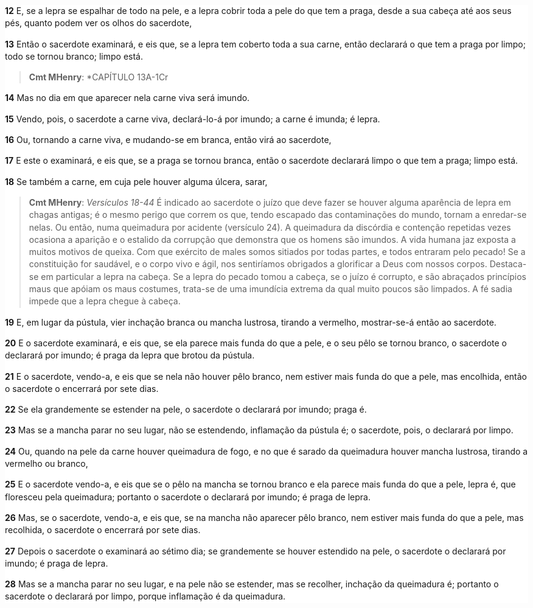 **12** 	E, se a lepra se espalhar de todo na pele, e a lepra cobrir toda a pele do que tem a praga, desde a sua cabeça até aos seus pés, quanto podem ver os olhos do sacerdote,

**13** 	Então o sacerdote examinará, e eis que, se a lepra tem coberto toda a sua carne, então declarará o que tem a praga por limpo; todo se tornou branco; limpo está.

> **Cmt MHenry**: *CAPÍTULO 13A-1Cr

**14** 	Mas no dia em que aparecer nela carne viva será imundo.

**15** 	Vendo, pois, o sacerdote a carne viva, declará-lo-á por imundo; a carne é imunda; é lepra.

**16** 	Ou, tornando a carne viva, e mudando-se em branca, então virá ao sacerdote,

**17** 	E este o examinará, e eis que, se a praga se tornou branca, então o sacerdote declarará limpo o que tem a praga; limpo está.

**18** 	Se também a carne, em cuja pele houver alguma úlcera, sarar,

> **Cmt MHenry**: *Versículos 18-44* É indicado ao sacerdote o juízo que deve fazer se houver alguma aparência de lepra em chagas antigas; é o mesmo perigo que correm os que, tendo escapado das contaminações do mundo, tornam a enredar-se nelas. Ou então, numa queimadura por acidente (versículo 24). A queimadura da discórdia e contenção repetidas vezes ocasiona a aparição e o estalido da corrupção que demonstra que os homens são imundos. A vida humana jaz exposta a muitos motivos de queixa. Com que exército de males somos sitiados por todas partes, e todos entraram pelo pecado! Se a constituição for saudável, e o corpo vivo e ágil, nos sentiríamos obrigados a glorificar a Deus com nossos corpos. Destaca-se em particular a lepra na cabeça. Se a lepra do pecado tomou a cabeça, se o juízo é corrupto, e são abraçados princípios maus que apóiam os maus costumes, trata-se de uma imundícia extrema da qual muito poucos são limpados. A fé sadia impede que a lepra chegue à cabeça.

**19** 	E, em lugar da pústula, vier inchação branca ou mancha lustrosa, tirando a vermelho, mostrar-se-á então ao sacerdote.

**20** 	E o sacerdote examinará, e eis que, se ela parece mais funda do que a pele, e o seu pêlo se tornou branco, o sacerdote o declarará por imundo; é praga da lepra que brotou da pústula.

**21** 	E o sacerdote, vendo-a, e eis que se nela não houver pêlo branco, nem estiver mais funda do que a pele, mas encolhida, então o sacerdote o encerrará por sete dias.

**22** 	Se ela grandemente se estender na pele, o sacerdote o declarará por imundo; praga é.

**23** 	Mas se a mancha parar no seu lugar, não se estendendo, inflamação da pústula é; o sacerdote, pois, o declarará por limpo.

**24** 	Ou, quando na pele da carne houver queimadura de fogo, e no que é sarado da queimadura houver mancha lustrosa, tirando a vermelho ou branco,

**25** 	E o sacerdote vendo-a, e eis que se o pêlo na mancha se tornou branco e ela parece mais funda do que a pele, lepra é, que floresceu pela queimadura; portanto o sacerdote o declarará por imundo; é praga de lepra.

**26** 	Mas, se o sacerdote, vendo-a, e eis que, se na mancha não aparecer pêlo branco, nem estiver mais funda do que a pele, mas recolhida, o sacerdote o encerrará por sete dias.

**27** 	Depois o sacerdote o examinará ao sétimo dia; se grandemente se houver estendido na pele, o sacerdote o declarará por imundo; é praga de lepra.

**28** 	Mas se a mancha parar no seu lugar, e na pele não se estender, mas se recolher, inchação da queimadura é; portanto o sacerdote o declarará por limpo, porque inflamação é da queimadura.
